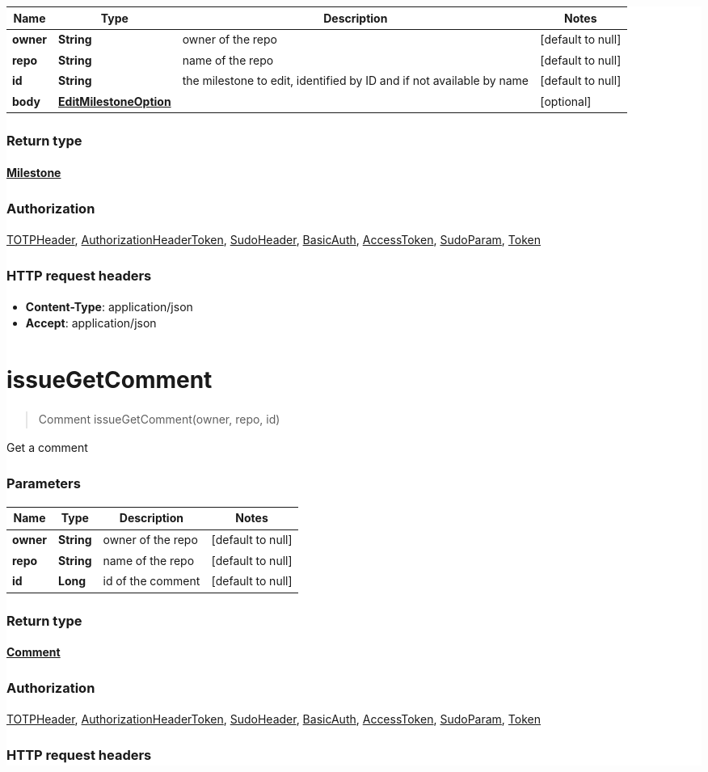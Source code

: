 |Name | Type | Description  | Notes |
|------------- | ------------- | ------------- | -------------|
| **owner** | **String**| owner of the repo | [default to null] |
| **repo** | **String**| name of the repo | [default to null] |
| **id** | **String**| the milestone to edit, identified by ID and if not available by name | [default to null] |
| **body** | [**EditMilestoneOption**](../models/EditMilestoneOption.md)|  | [optional] |

### Return type

[**Milestone**](../models/Milestone.md)

### Authorization

[TOTPHeader](../README.md#TOTPHeader), [AuthorizationHeaderToken](../README.md#AuthorizationHeaderToken), [SudoHeader](../README.md#SudoHeader), [BasicAuth](../README.md#BasicAuth), [AccessToken](../README.md#AccessToken), [SudoParam](../README.md#SudoParam), [Token](../README.md#Token)

### HTTP request headers

- **Content-Type**: application/json
- **Accept**: application/json

<a name="issueGetComment"></a>
# **issueGetComment**
> Comment issueGetComment(owner, repo, id)

Get a comment

### Parameters

|Name | Type | Description  | Notes |
|------------- | ------------- | ------------- | -------------|
| **owner** | **String**| owner of the repo | [default to null] |
| **repo** | **String**| name of the repo | [default to null] |
| **id** | **Long**| id of the comment | [default to null] |

### Return type

[**Comment**](../models/Comment.md)

### Authorization

[TOTPHeader](../README.md#TOTPHeader), [AuthorizationHeaderToken](../README.md#AuthorizationHeaderToken), [SudoHeader](../README.md#SudoHeader), [BasicAuth](../README.md#BasicAuth), [AccessToken](../README.md#AccessToken), [SudoParam](../README.md#SudoParam), [Token](../README.md#Token)

### HTTP request headers
